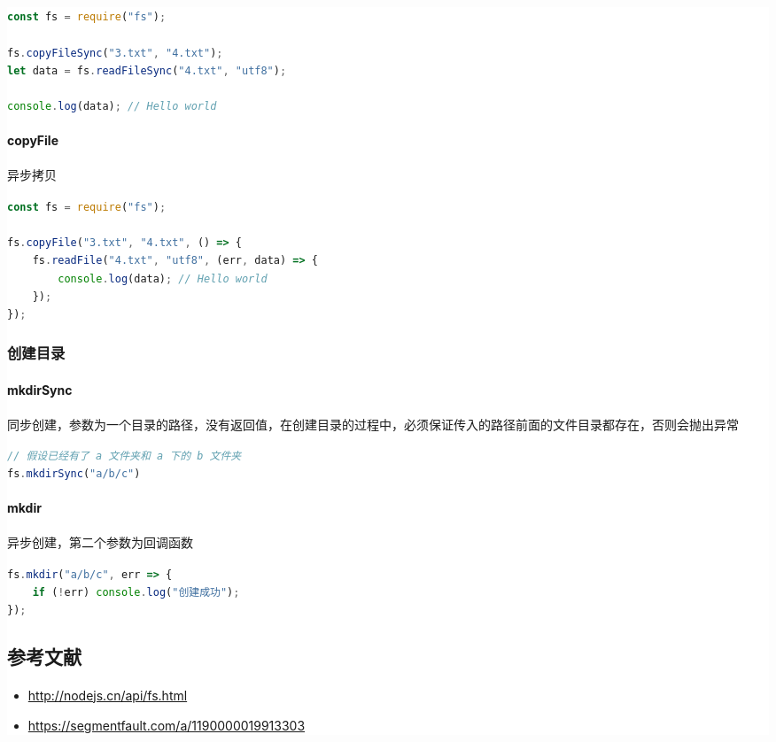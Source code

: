 ```js
const fs = require("fs");

fs.copyFileSync("3.txt", "4.txt");
let data = fs.readFileSync("4.txt", "utf8");

console.log(data); // Hello world
```



#### copyFile

异步拷贝

```js
const fs = require("fs");

fs.copyFile("3.txt", "4.txt", () => {
    fs.readFile("4.txt", "utf8", (err, data) => {
        console.log(data); // Hello world
    });
});
```



### 创建目录

#### mkdirSync

同步创建，参数为一个目录的路径，没有返回值，在创建目录的过程中，必须保证传入的路径前面的文件目录都存在，否则会抛出异常

```js
// 假设已经有了 a 文件夹和 a 下的 b 文件夹
fs.mkdirSync("a/b/c")
```



#### mkdir

异步创建，第二个参数为回调函数

```js
fs.mkdir("a/b/c", err => {
    if (!err) console.log("创建成功");
});
```





## 参考文献

- http://nodejs.cn/api/fs.html

- https://segmentfault.com/a/1190000019913303